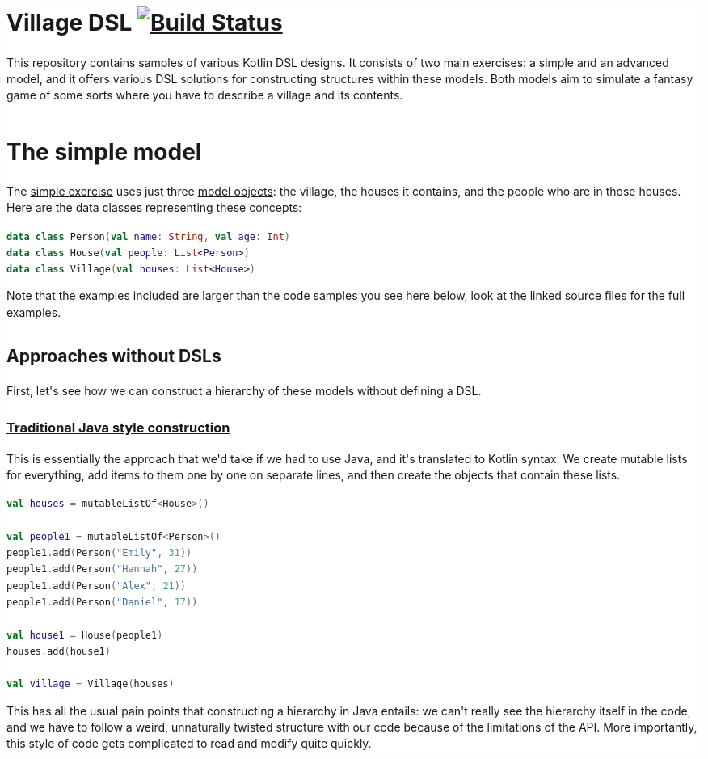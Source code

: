# Village DSL [![Build Status](https://github.com/zsmb13/VillageDSL/workflows/Build%20and%20test/badge.svg?branch=master)](https://github.com/zsmb13/VillageDSL/actions)

This repository contains samples of various Kotlin DSL designs. It consists of two main exercises: a simple and an advanced model, and it offers various DSL solutions for constructing structures within these models. Both models aim to simulate a fantasy game of some sorts where you have to describe a village and its contents.

# The simple model

The [simple exercise](./src/main/kotlin/co/zsmb/villagedsl/simple) uses just three [model objects](./src/main/kotlin/co/zsmb/villagedsl/simple/models/Models.kt): the village, the houses it contains, and the people who are in those houses. Here are the data classes representing these concepts:

```kotlin
data class Person(val name: String, val age: Int)
data class House(val people: List<Person>)
data class Village(val houses: List<House>)
```

Note that the examples included are larger than the code samples you see here below, look at the linked source files for the full examples.

## Approaches without DSLs

First, let's see how we can construct a hierarchy of these models without defining a DSL.

### [Traditional Java style construction](./src/main/kotlin/co/zsmb/villagedsl/simple/nodsl/javastyle/JavaStyle.kt)

This is essentially the approach that we'd take if we had to use Java, and it's translated to Kotlin syntax. We create mutable lists for everything, add items to them one by one on separate lines, and then create the objects that contain these lists.

```kotlin
val houses = mutableListOf<House>()

val people1 = mutableListOf<Person>()
people1.add(Person("Emily", 31))
people1.add(Person("Hannah", 27))
people1.add(Person("Alex", 21))
people1.add(Person("Daniel", 17))

val house1 = House(people1)
houses.add(house1)

val village = Village(houses)
```

This has all the usual pain points that constructing a hierarchy in Java entails: we can't really see the hierarchy itself in the code, and we have to follow a weird, unnaturally twisted structure with our code because of the limitations of the API. More importantly, this style of code gets complicated to read and modify quite quickly.
